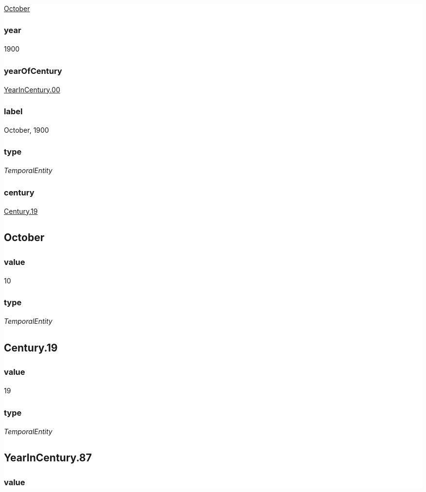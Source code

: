 
[October](#October)

### year


1900

### yearOfCentury


[YearInCentury.00](#YearInCentury.00)

### label


October, 1900

### type


*TemporalEntity*

### century


[Century.19](#Century.19)

## October

### value


10

### type


*TemporalEntity*

## Century.19

### value


19

### type


*TemporalEntity*

## YearInCentury.87

### value

